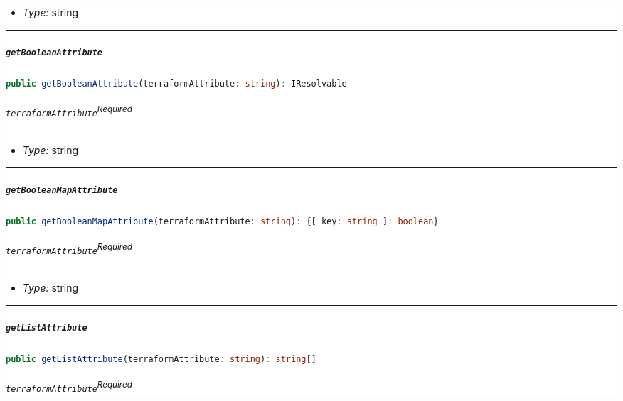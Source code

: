 - *Type:* string

---

##### `getBooleanAttribute` <a name="getBooleanAttribute" id="@cdktf/provider-opentelekomcloud.dataOpentelekomcloudHssIntrusionEventsV5.DataOpentelekomcloudHssIntrusionEventsV5.getBooleanAttribute"></a>

```typescript
public getBooleanAttribute(terraformAttribute: string): IResolvable
```

###### `terraformAttribute`<sup>Required</sup> <a name="terraformAttribute" id="@cdktf/provider-opentelekomcloud.dataOpentelekomcloudHssIntrusionEventsV5.DataOpentelekomcloudHssIntrusionEventsV5.getBooleanAttribute.parameter.terraformAttribute"></a>

- *Type:* string

---

##### `getBooleanMapAttribute` <a name="getBooleanMapAttribute" id="@cdktf/provider-opentelekomcloud.dataOpentelekomcloudHssIntrusionEventsV5.DataOpentelekomcloudHssIntrusionEventsV5.getBooleanMapAttribute"></a>

```typescript
public getBooleanMapAttribute(terraformAttribute: string): {[ key: string ]: boolean}
```

###### `terraformAttribute`<sup>Required</sup> <a name="terraformAttribute" id="@cdktf/provider-opentelekomcloud.dataOpentelekomcloudHssIntrusionEventsV5.DataOpentelekomcloudHssIntrusionEventsV5.getBooleanMapAttribute.parameter.terraformAttribute"></a>

- *Type:* string

---

##### `getListAttribute` <a name="getListAttribute" id="@cdktf/provider-opentelekomcloud.dataOpentelekomcloudHssIntrusionEventsV5.DataOpentelekomcloudHssIntrusionEventsV5.getListAttribute"></a>

```typescript
public getListAttribute(terraformAttribute: string): string[]
```

###### `terraformAttribute`<sup>Required</sup> <a name="terraformAttribute" id="@cdktf/provider-opentelekomcloud.dataOpentelekomcloudHssIntrusionEventsV5.DataOpentelekomcloudHssIntrusionEventsV5.getListAttribute.parameter.terraformAttribute"></a>

